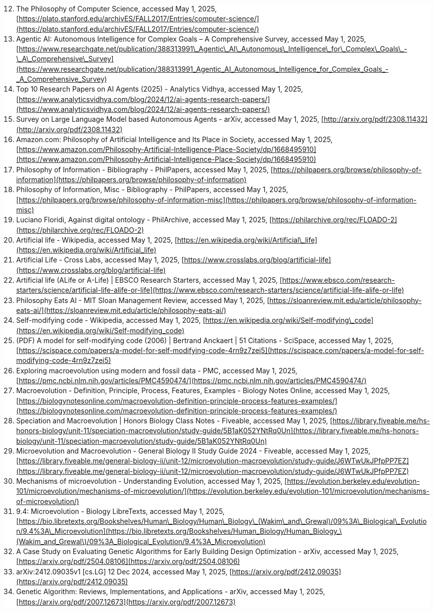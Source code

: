 12. The Philosophy of Computer Science, accessed May 1, 2025, [https://plato.stanford.edu/archivES/FALL2017/Entries/computer-science/](https://plato.stanford.edu/archivES/FALL2017/Entries/computer-science/)  
13. Agentic AI: Autonomous Intelligence for Complex Goals – A Comprehensive Survey, accessed May 1, 2025, [https://www.researchgate.net/publication/388313991\_Agentic\_AI\_Autonomous\_Intelligence\_for\_Complex\_Goals\_-\_A\_Comprehensive\_Survey](https://www.researchgate.net/publication/388313991_Agentic_AI_Autonomous_Intelligence_for_Complex_Goals_-_A_Comprehensive_Survey)  
14. Top 10 Research Papers on AI Agents (2025) \- Analytics Vidhya, accessed May 1, 2025, [https://www.analyticsvidhya.com/blog/2024/12/ai-agents-research-papers/](https://www.analyticsvidhya.com/blog/2024/12/ai-agents-research-papers/)  
15. Survey on Large Language Model based Autonomous Agents \- arXiv, accessed May 1, 2025, [http://arxiv.org/pdf/2308.11432](http://arxiv.org/pdf/2308.11432)  
16. Amazon.com: Philosophy of Artificial Intelligence and Its Place in Society, accessed May 1, 2025, [https://www.amazon.com/Philosophy-Artificial-Intelligence-Place-Society/dp/1668495910](https://www.amazon.com/Philosophy-Artificial-Intelligence-Place-Society/dp/1668495910)  
17. Philosophy of Information \- Bibliography \- PhilPapers, accessed May 1, 2025, [https://philpapers.org/browse/philosophy-of-information](https://philpapers.org/browse/philosophy-of-information)  
18. Philosophy of Information, Misc \- Bibliography \- PhilPapers, accessed May 1, 2025, [https://philpapers.org/browse/philosophy-of-information-misc](https://philpapers.org/browse/philosophy-of-information-misc)  
19. Luciano Floridi, Against digital ontology \- PhilArchive, accessed May 1, 2025, [https://philarchive.org/rec/FLOADO-2](https://philarchive.org/rec/FLOADO-2)  
20. Artificial life \- Wikipedia, accessed May 1, 2025, [https://en.wikipedia.org/wiki/Artificial\_life](https://en.wikipedia.org/wiki/Artificial_life)  
21. Artificial Life \- Cross Labs, accessed May 1, 2025, [https://www.crosslabs.org/blog/artificial-life](https://www.crosslabs.org/blog/artificial-life)  
22. Artificial life (ALife or A-Life) | EBSCO Research Starters, accessed May 1, 2025, [https://www.ebsco.com/research-starters/science/artificial-life-alife-or-life](https://www.ebsco.com/research-starters/science/artificial-life-alife-or-life)  
23. Philosophy Eats AI \- MIT Sloan Management Review, accessed May 1, 2025, [https://sloanreview.mit.edu/article/philosophy-eats-ai/](https://sloanreview.mit.edu/article/philosophy-eats-ai/)  
24. Self-modifying code \- Wikipedia, accessed May 1, 2025, [https://en.wikipedia.org/wiki/Self-modifying\_code](https://en.wikipedia.org/wiki/Self-modifying_code)  
25. (PDF) A model for self-modifying code (2006) | Bertrand Anckaert | 51 Citations \- SciSpace, accessed May 1, 2025, [https://scispace.com/papers/a-model-for-self-modifying-code-4rn9z7zei5](https://scispace.com/papers/a-model-for-self-modifying-code-4rn9z7zei5)  
26. Exploring macroevolution using modern and fossil data \- PMC, accessed May 1, 2025, [https://pmc.ncbi.nlm.nih.gov/articles/PMC4590474/](https://pmc.ncbi.nlm.nih.gov/articles/PMC4590474/)  
27. Macroevolution \- Definition, Principle, Process, Features, Examples \- Biology Notes Online, accessed May 1, 2025, [https://biologynotesonline.com/macroevolution-definition-principle-process-features-examples/](https://biologynotesonline.com/macroevolution-definition-principle-process-features-examples/)  
28. Speciation and Macroevolution | Honors Biology Class Notes \- Fiveable, accessed May 1, 2025, [https://library.fiveable.me/hs-honors-biology/unit-11/speciation-macroevolution/study-guide/5B1aK052YNtRq0Un](https://library.fiveable.me/hs-honors-biology/unit-11/speciation-macroevolution/study-guide/5B1aK052YNtRq0Un)  
29. Microevolution and Macroevolution \- General Biology II Study Guide 2024 \- Fiveable, accessed May 1, 2025, [https://library.fiveable.me/general-biology-ii/unit-12/microevolution-macroevolution/study-guide/J6WTwUkJPfpPP7EZ](https://library.fiveable.me/general-biology-ii/unit-12/microevolution-macroevolution/study-guide/J6WTwUkJPfpPP7EZ)  
30. Mechanisms of microevolution \- Understanding Evolution, accessed May 1, 2025, [https://evolution.berkeley.edu/evolution-101/microevolution/mechanisms-of-microevolution/](https://evolution.berkeley.edu/evolution-101/microevolution/mechanisms-of-microevolution/)  
31. 9.4: Microevolution \- Biology LibreTexts, accessed May 1, 2025, [https://bio.libretexts.org/Bookshelves/Human\_Biology/Human\_Biology\_(Wakim\_and\_Grewal)/09%3A\_Biological\_Evolution/9.4%3A\_Microevolution](https://bio.libretexts.org/Bookshelves/Human_Biology/Human_Biology_\(Wakim_and_Grewal\)/09%3A_Biological_Evolution/9.4%3A_Microevolution)  
32. A Case Study on Evaluating Genetic Algorithms for Early Building Design Optimization \- arXiv, accessed May 1, 2025, [https://arxiv.org/pdf/2504.08106](https://arxiv.org/pdf/2504.08106)  
33. arXiv:2412.09035v1 \[cs.LG\] 12 Dec 2024, accessed May 1, 2025, [https://arxiv.org/pdf/2412.09035](https://arxiv.org/pdf/2412.09035)  
34. Genetic Algorithm: Reviews, Implementations, and Applications \- arXiv, accessed May 1, 2025, [https://arxiv.org/pdf/2007.12673](https://arxiv.org/pdf/2007.12673)  